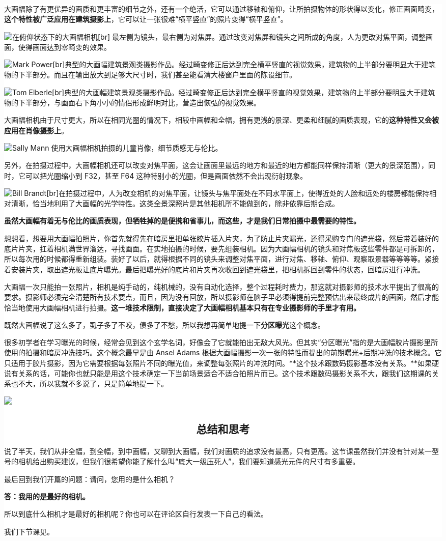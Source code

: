 大画幅除了有更优异的画质和更丰富的细节之外，还有一个绝活，它可以通过移轴和俯仰，让所拍摄物体的形状得以变化，修正画面畸变，**这个特性被广泛应用在建筑摄影上**，它可以让一张很难“横平竖直”的照片变得“横平竖直”。

![](<https://static001.geekbang.org/resource/image/f6/1e/f6955f34a7011aa77c8ebf37f9da071e.jpg#size=480x0> "在俯仰状态下的大画幅相机[br]
最左侧为镜头，最右侧为对焦屏。通过改变对焦屏和镜头之间所成的角度，人为更改对焦平面，调整画面，使得画面达到零畸变的效果。")

![](<https://static001.geekbang.org/resource/image/79/01/794cbe48938795393f1c46393125fc01.jpg#size=480x0> "Mark Power[br]典型的大画幅建筑景观类摄影作品。经过畸变修正后达到完全横平竖直的视觉效果，建筑物的上半部分要明显大于建筑物的下半部分。而且在输出放大到足够大尺寸时，我们甚至能看清大楼窗户里面的陈设细节。")

![](<https://static001.geekbang.org/resource/image/76/54/76a39cb78474668fda89ed9e673f3354.jpg#size=480x0> "Tom Elberle[br]典型的大画幅建筑景观类摄影作品。经过畸变修正后达到完全横平竖直的视觉效果，建筑物的上半部分要明显大于建筑物的下半部分，与画面右下角小小的情侣形成鲜明对比，营造出恢弘的视觉效果。")

大画幅相机由于尺寸更大，所以在相同光圈的情况下，相较中画幅和全幅，拥有更浅的景深、更柔和细腻的画质表现，它的**这种特性又会被应用在肖像摄影上**。

![](<https://static001.geekbang.org/resource/image/f1/11/f14cdeb0ed464f54a6e739dcd9c6ad11.jpg#size=480x0> "Sally Mann 使用大画幅相机拍摄的儿童肖像，细节质感无与伦比。")

另外，在拍摄过程中，大画幅相机还可以改变对焦平面，这会让画面里最远的地方和最近的地方都能同样保持清晰（更大的景深范围），同时，它可以把光圈缩小到 F32，甚至 F64 这种特别小的光圈，但是画面依然不会出现衍射现象。

![](<https://static001.geekbang.org/resource/image/a3/4e/a3c6d9a3ff2c0988fdf223ce969d954e.jpg#size=480x0> "Bill Brandt[br]在拍摄过程中，人为改变相机的对焦平面，让镜头与焦平面处在不同水平面上，使得近处的人脸和远处的楼房都能保持相对清晰，恰当地利用了大画幅的光学特性。这类全景深照片是其他相机所不能做到的，除非依靠后期合成。")

**虽然大画幅有着无与伦比的画质表现，但牺牲掉的是便携和省事儿，而这些，才是我们日常拍摄中最需要的特性。**

想想看，想要用大画幅拍照片，你首先就得先在暗房里把单张胶片插入片夹，为了防止片夹漏光，还得采购专门的遮光袋，然后带着装好的底片片夹，扛着相机满世界溜达，寻找画面。在实地拍摄的时候，要先组装相机。因为大画幅相机的镜头和对焦板这些零件都是可拆卸的，所以每次用的时候都得重新组装。装好了以后，就得根据不同的镜头来调整对焦平面，进行对焦、移轴、俯仰、观察取景器等等等等。紧接着安装片夹，取出遮光板让底片曝光。最后把曝光好的底片和片夹再次收回到遮光袋里，把相机拆回到零件的状态，回暗房进行冲洗。

大画幅一次只能拍一张照片，相机是纯手动的，纯机械的，没有自动化选择，整个过程耗时费力，那这就对摄影师的技术水平提出了很高的要求。摄影师必须完全清楚所有技术要点，而且，因为没有回放，所以摄影师在脑子里必须得提前完整预估出来最终成片的画面，然后才能恰当地使用大画幅相机进行拍摄。**这一堆技术限制，直接决定了大画幅相机基本只有在专业摄影师的手里才有用。**

既然大画幅说了这么多了，虱子多了不咬，债多了不愁，所以我想再简单地提一下**分区曝光**这个概念。

很多初学者在学习曝光的时候，经常会见到这个玄学名词，好像会了它就能拍出无敌大风光。但其实“分区曝光”指的是大画幅胶片摄影里所使用的拍摄和暗房冲洗技巧。这个概念最早是由 Ansel Adams 根据大画幅摄影一次一张的特性而提出的前期曝光+后期冲洗的技术概念。它只适用于胶片摄影，因为它需要根据每张照片不同的曝光值，来调整每张照片的冲洗时间。**这个技术跟数码摄影基本没有关系。**如果硬说有关系的话，可能你也就只能是用这个技术确定一下当前场景适合不适合拍照片而已。这个技术跟数码摄影关系不大，跟我们这期课的关系也不大，所以我就不多说了，只是简单地提一下。

![](<https://static001.geekbang.org/resource/image/04/69/0431572da482b8f53f378678a8cbc169.jpg#size=480x0>)



## <center>总结和思考</center>



说了半天，我们从非全幅，到全幅，到中画幅，又聊到大画幅，我们对画质的追求没有最高，只有更高。这节课虽然我们并没有针对某一型号的相机给出购买建议，但我们很希望你能了解什么叫“底大一级压死人”，我们要知道感光元件的尺寸有多重要。

最后回到我们开篇的问题：请问，您用的是什么相机？

**答：我用的是最好的相机。**

所以到底什么相机才是最好的相机呢？你也可以在评论区自行发表一下自己的看法。



我们下节课见。


